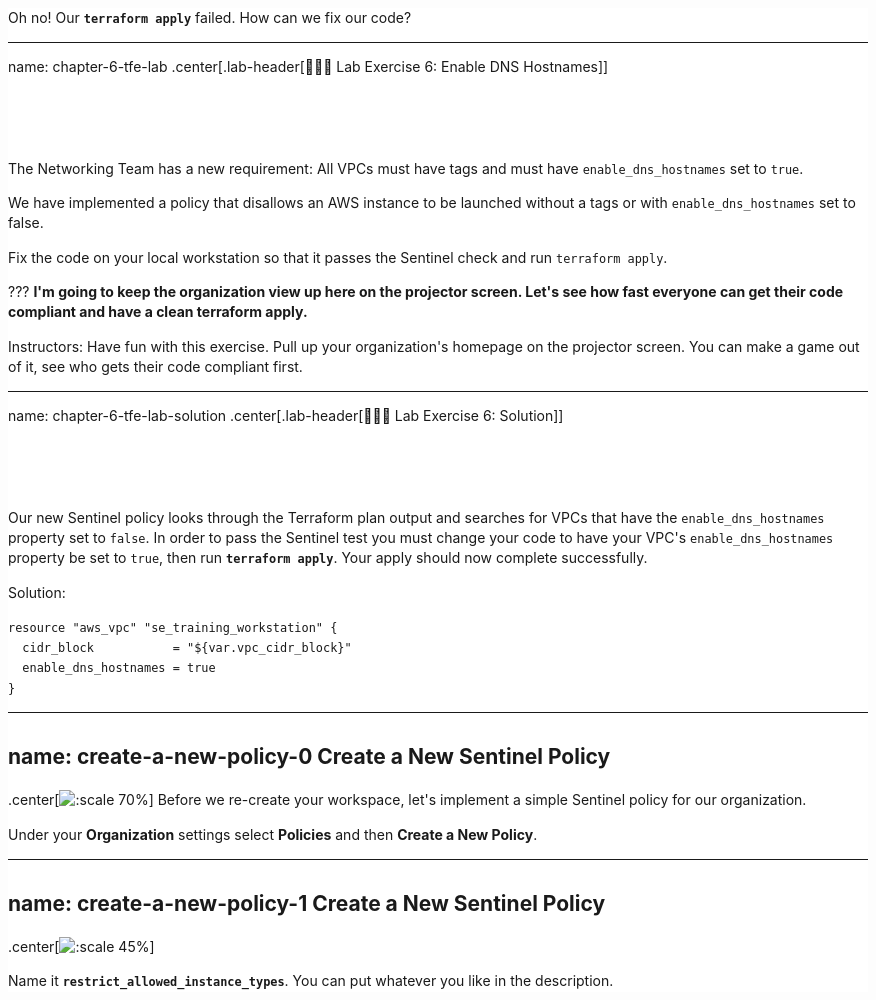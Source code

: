 Oh no! Our **`terraform apply`** failed. How can we fix our code?

---
name: chapter-6-tfe-lab
.center[.lab-header[👮🏿‍♀️ Lab Exercise 6: Enable DNS Hostnames]]
<br><br><br><br><br>
The Networking Team has a new requirement: All VPCs must have tags and must have `enable_dns_hostnames` set to `true`.

We have implemented a policy that disallows an AWS instance to be launched without a tags or with `enable_dns_hostnames` set to false.

Fix the code on your local workstation so that it passes the Sentinel check and run `terraform apply`.

???
**I'm going to keep the organization view up here on the projector screen. Let's see how fast everyone can get their code compliant and have a clean terraform apply.**

Instructors: Have fun with this exercise. Pull up your organization's homepage on the projector screen. You can make a game out of it, see who gets their code compliant first.

---
name: chapter-6-tfe-lab-solution
.center[.lab-header[👮🏿‍♀️ Lab Exercise 6: Solution]]
<br><br><br><br><br>
Our new Sentinel policy looks through the Terraform plan output and searches for VPCs that have the `enable_dns_hostnames` property set to `false`. In order to pass the Sentinel test you must change your code to have your VPC's `enable_dns_hostnames` property be set to `true`, then run **`terraform apply`**. Your apply should now complete successfully.

Solution:
```hcl
resource "aws_vpc" "se_training_workstation" {
  cidr_block           = "${var.vpc_cidr_block}"
  enable_dns_hostnames = true
}
```
---
name: create-a-new-policy-0
Create a New Sentinel Policy
-------------------------
.center[![:scale 70%](../../../css/images/create_a_new_policy.png)]
Before we re-create your workspace, let's implement a simple Sentinel policy for our organization.

Under your **Organization** settings select **Policies** and then **Create a New Policy**.

---
name: create-a-new-policy-1
Create a New Sentinel Policy
-------------------------
.center[![:scale 45%](../../../css/images/aws/aws_policy_name_and_mode.png)]

Name it **`restrict_allowed_instance_types`**. You can put whatever you like in the description.

